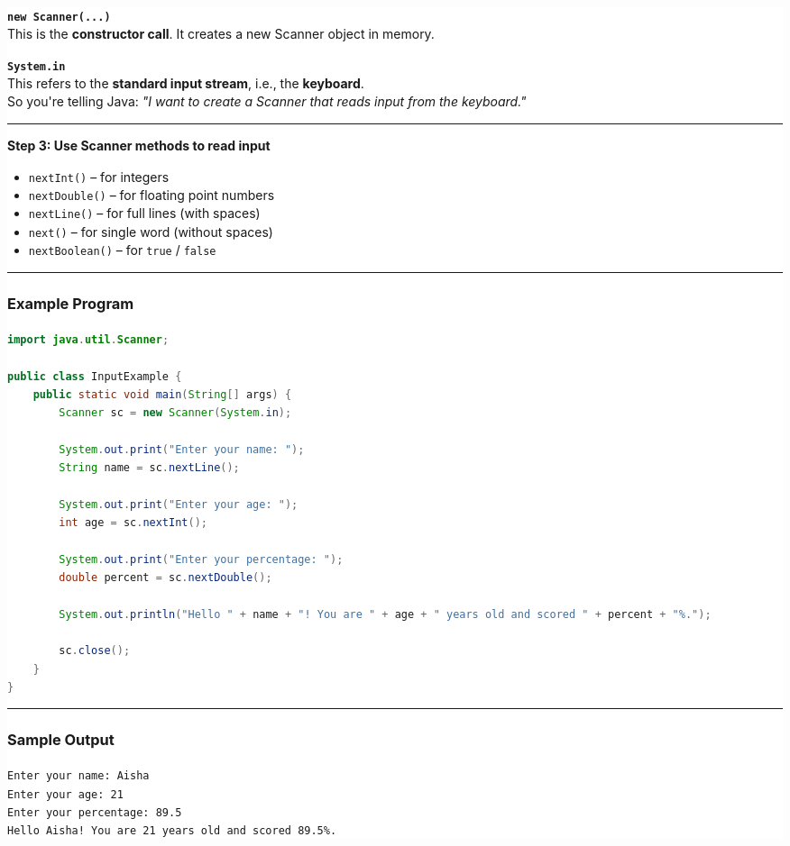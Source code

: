 **`new Scanner(...)`**  
This is the **constructor call**. It creates a new Scanner object in memory.

**`System.in`**  
This refers to the **standard input stream**, i.e., the **keyboard**.  
So you're telling Java: *"I want to create a Scanner that reads input from the keyboard."*

---
**Step 3: Use Scanner methods to read input**
- `nextInt()` – for integers
- `nextDouble()` – for floating point numbers
- `nextLine()` – for full lines (with spaces)
- `next()` – for single word (without spaces)
- `nextBoolean()` – for `true` / `false`

---


### **Example Program**
```java
import java.util.Scanner;

public class InputExample {
    public static void main(String[] args) {
        Scanner sc = new Scanner(System.in);

        System.out.print("Enter your name: ");
        String name = sc.nextLine();

        System.out.print("Enter your age: ");
        int age = sc.nextInt();

        System.out.print("Enter your percentage: ");
        double percent = sc.nextDouble();

        System.out.println("Hello " + name + "! You are " + age + " years old and scored " + percent + "%.");

        sc.close();
    }
}
```

---

### **Sample Output**
```
Enter your name: Aisha
Enter your age: 21
Enter your percentage: 89.5
Hello Aisha! You are 21 years old and scored 89.5%.
```
